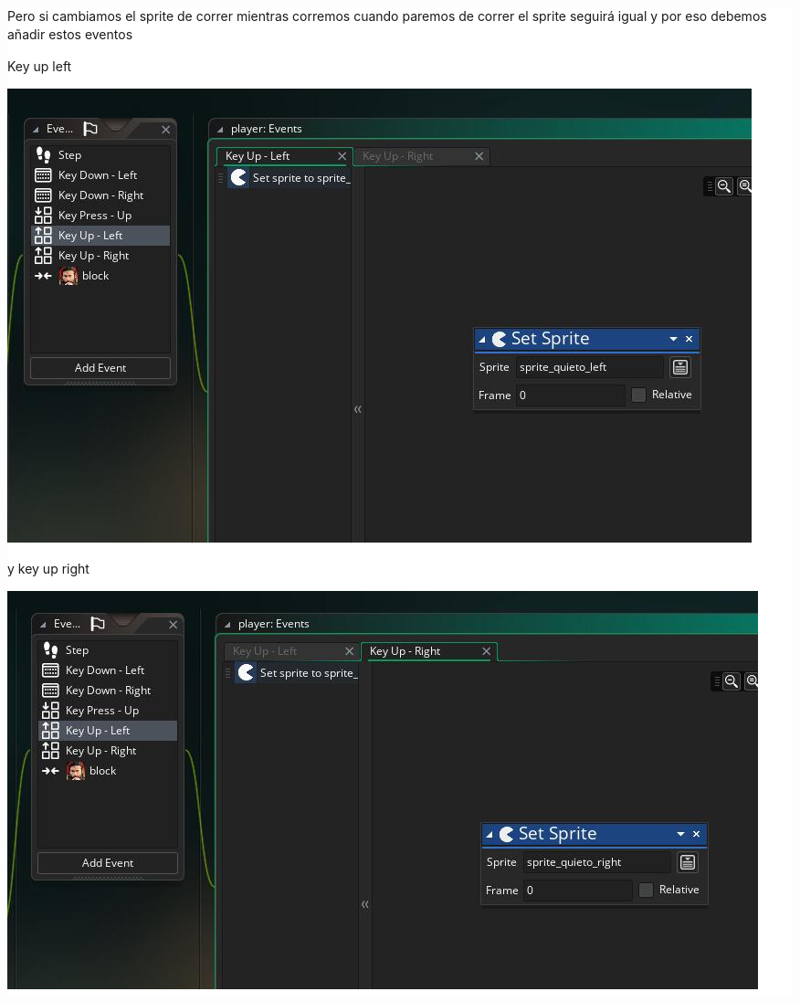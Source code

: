 Pero si cambiamos el sprite de correr mientras corremos cuando paremos de correr el sprite seguirá igual y por eso debemos añadir estos eventos

Key up left

![](/assets/gamemaker/keyupleft.jpg)

y key up right

![](/assets/gamemaker/keyupright.jpg)
